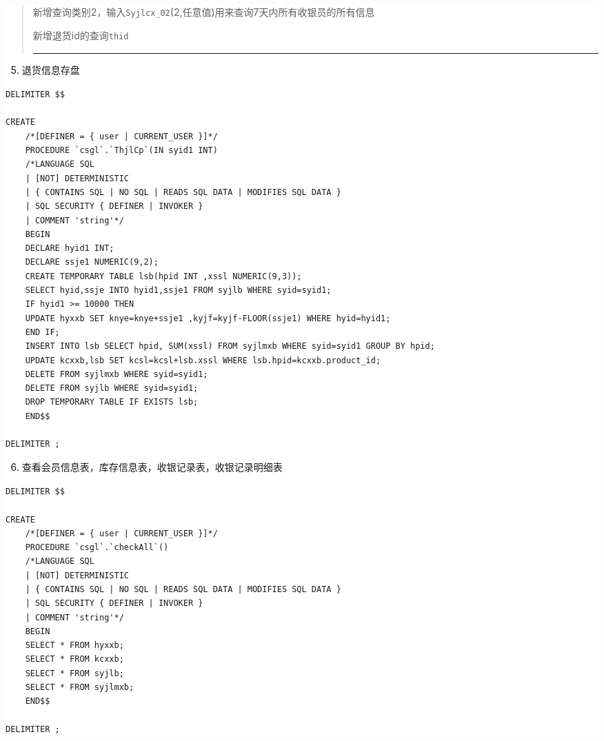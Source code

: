 > 新增查询类别2，输入`Syjlcx_02`(2,任意值)用来查询7天内所有收银员的所有信息 
>
> 新增退货id的查询`thid`
>
> ----



5. 退货信息存盘

```mysql 
DELIMITER $$

CREATE
    /*[DEFINER = { user | CURRENT_USER }]*/
    PROCEDURE `csgl`.`ThjlCp`(IN syid1 INT)
    /*LANGUAGE SQL
    | [NOT] DETERMINISTIC
    | { CONTAINS SQL | NO SQL | READS SQL DATA | MODIFIES SQL DATA }
    | SQL SECURITY { DEFINER | INVOKER }
    | COMMENT 'string'*/
    BEGIN
	DECLARE hyid1 INT;
	DECLARE ssje1 NUMERIC(9,2);
	CREATE TEMPORARY TABLE lsb(hpid INT ,xssl NUMERIC(9,3));
	SELECT hyid,ssje INTO hyid1,ssje1 FROM syjlb WHERE syid=syid1;
	IF hyid1 >= 10000 THEN
	UPDATE hyxxb SET knye=knye+ssje1 ,kyjf=kyjf-FLOOR(ssje1) WHERE hyid=hyid1;
	END IF;
	INSERT INTO lsb SELECT hpid, SUM(xssl) FROM syjlmxb WHERE syid=syid1 GROUP BY hpid;
	UPDATE kcxxb,lsb SET kcsl=kcsl+lsb.xssl WHERE lsb.hpid=kcxxb.product_id;
	DELETE FROM syjlmxb WHERE syid=syid1;
	DELETE FROM syjlb WHERE syid=syid1;
	DROP TEMPORARY TABLE IF EXISTS lsb;
    END$$

DELIMITER ;
```

6. 查看会员信息表，库存信息表，收银记录表，收银记录明细表

```mysql
DELIMITER $$

CREATE
    /*[DEFINER = { user | CURRENT_USER }]*/
    PROCEDURE `csgl`.`checkAll`()
    /*LANGUAGE SQL
    | [NOT] DETERMINISTIC
    | { CONTAINS SQL | NO SQL | READS SQL DATA | MODIFIES SQL DATA }
    | SQL SECURITY { DEFINER | INVOKER }
    | COMMENT 'string'*/
    BEGIN
	SELECT * FROM hyxxb;
	SELECT * FROM kcxxb;
	SELECT * FROM syjlb;
	SELECT * FROM syjlmxb;
    END$$

DELIMITER ;
```
